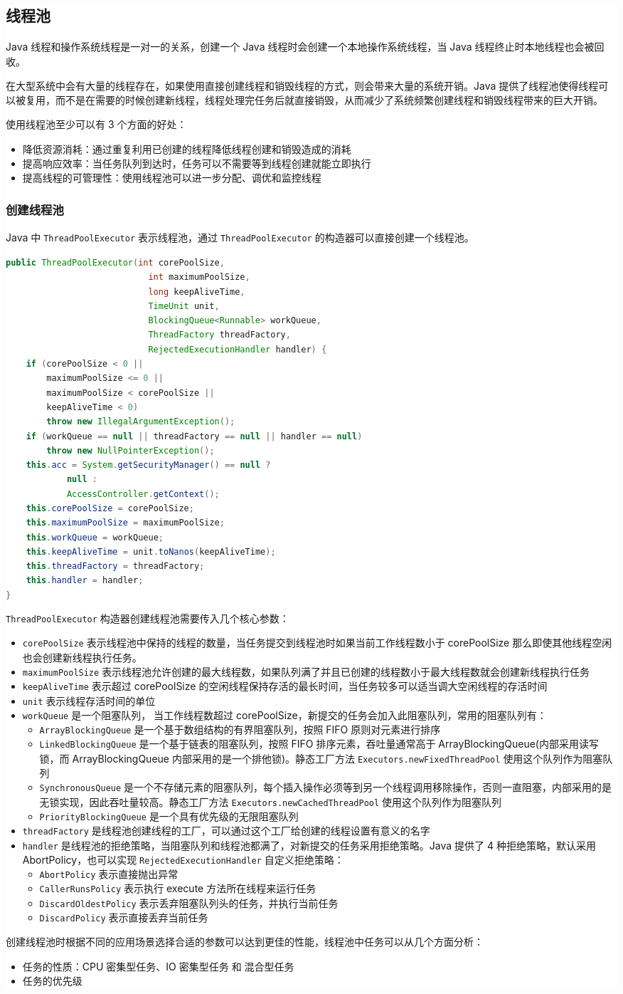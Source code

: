 ## 线程池

Java 线程和操作系统线程是一对一的关系，创建一个 Java 线程时会创建一个本地操作系统线程，当 Java 线程终止时本地线程也会被回收。

在大型系统中会有大量的线程存在，如果使用直接创建线程和销毁线程的方式，则会带来大量的系统开销。Java 提供了线程池使得线程可以被复用，而不是在需要的时候创建新线程，线程处理完任务后就直接销毁，从而减少了系统频繁创建线程和销毁线程带来的巨大开销。

使用线程池至少可以有 3 个方面的好处：
- 降低资源消耗：通过重复利用已创建的线程降低线程创建和销毁造成的消耗
- 提高响应效率：当任务队列到达时，任务可以不需要等到线程创建就能立即执行
- 提高线程的可管理性：使用线程池可以进一步分配、调优和监控线程

### 创建线程池

Java 中 ```ThreadPoolExecutor``` 表示线程池，通过 ```ThreadPoolExecutor``` 的构造器可以直接创建一个线程池。 
```java
public ThreadPoolExecutor(int corePoolSize,
                            int maximumPoolSize,
                            long keepAliveTime,
                            TimeUnit unit,
                            BlockingQueue<Runnable> workQueue,
                            ThreadFactory threadFactory,
                            RejectedExecutionHandler handler) {
    if (corePoolSize < 0 ||
        maximumPoolSize <= 0 ||
        maximumPoolSize < corePoolSize ||
        keepAliveTime < 0)
        throw new IllegalArgumentException();
    if (workQueue == null || threadFactory == null || handler == null)
        throw new NullPointerException();
    this.acc = System.getSecurityManager() == null ?
            null :
            AccessController.getContext();
    this.corePoolSize = corePoolSize;
    this.maximumPoolSize = maximumPoolSize;
    this.workQueue = workQueue;
    this.keepAliveTime = unit.toNanos(keepAliveTime);
    this.threadFactory = threadFactory;
    this.handler = handler;
}
```
```ThreadPoolExecutor``` 构造器创建线程池需要传入几个核心参数：
- ```corePoolSize``` 表示线程池中保持的线程的数量，当任务提交到线程池时如果当前工作线程数小于 corePoolSize 那么即使其他线程空闲也会创建新线程执行任务。
- ```maximumPoolSize``` 表示线程池允许创建的最大线程数，如果队列满了并且已创建的线程数小于最大线程数就会创建新线程执行任务
- ```keepAliveTime``` 表示超过 corePoolSize 的空闲线程保持存活的最长时间，当任务较多可以适当调大空闲线程的存活时间
- ```unit``` 表示线程存活时间的单位
- ```workQueue``` 是一个阻塞队列， 当工作线程数超过 corePoolSize，新提交的任务会加入此阻塞队列，常用的阻塞队列有：
  - ```ArrayBlockingQueue``` 是一个基于数组结构的有界阻塞队列，按照 FIFO 原则对元素进行排序
  - ```LinkedBlockingQueue``` 是一个基于链表的阻塞队列，按照 FIFO 排序元素，吞吐量通常高于 ArrayBlockingQueue(内部采用读写锁，而 ArrayBlockingQueue 内部采用的是一个排他锁)。静态工厂方法 ```Executors.newFixedThreadPool``` 使用这个队列作为阻塞队列
  - ```SynchronousQueue``` 是一个不存储元素的阻塞队列，每个插入操作必须等到另一个线程调用移除操作，否则一直阻塞，内部采用的是无锁实现，因此吞吐量较高。静态工厂方法 ```Executors.newCachedThreadPool``` 使用这个队列作为阻塞队列
  - ```PriorityBlockingQueue``` 是一个具有优先级的无限阻塞队列
- ```threadFactory``` 是线程池创建线程的工厂，可以通过这个工厂给创建的线程设置有意义的名字
- ```handler``` 是线程池的拒绝策略，当阻塞队列和线程池都满了，对新提交的任务采用拒绝策略。Java 提供了 4 种拒绝策略，默认采用 AbortPolicy，也可以实现 ```RejectedExecutionHandler``` 自定义拒绝策略：
  - ```AbortPolicy``` 表示直接抛出异常
  - ```CallerRunsPolicy``` 表示执行 execute 方法所在线程来运行任务
  - ```DiscardOldestPolicy``` 表示丢弃阻塞队列头的任务，并执行当前任务
  - ```DiscardPolicy``` 表示直接丢弃当前任务


创建线程池时根据不同的应用场景选择合适的参数可以达到更佳的性能，线程池中任务可以从几个方面分析：
- 任务的性质：CPU 密集型任务、IO 密集型任务 和 混合型任务
- 任务的优先级
```